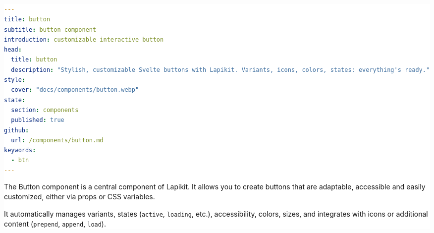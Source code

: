 ```yaml
---
title: button
subtitle: button component
introduction: customizable interactive button
head:
  title: button
  description: "Stylish, customizable Svelte buttons with Lapikit. Variants, icons, colors, states: everything's ready."
style:
  cover: "docs/components/button.webp"
state:
  section: components
  published: true
github:
  url: /components/button.md
keywords:
  - btn
---
```


<script>
    import { Sandbox } from '$lib/components/index.js';
    // components
    import ButtonBase from "$lib/components/docs/button/button-base.svelte";
    import ButtonBaseCode from "$lib/components/docs/button/button-base.svelte?raw";
    import ButtonResponsive from "$lib/components/docs/button/button-media-queries.svelte";
    import ButtonResponsiveCode from "$lib/components/docs/button/button-media-queries.svelte?raw";
    import ButtonState from "$lib/components/docs/button/button-state.svelte";
    import ButtonStateCode from "$lib/components/docs/button/button-state.svelte?raw";
    import ButtonVariant from "$lib/components/docs/button/button-variant.svelte";
    import ButtonVariantCode from "$lib/components/docs/button/button-variant.svelte?raw";
    import ButtonColor from "$lib/components/docs/button/button-color.svelte";
    import ButtonColorCode from "$lib/components/docs/button/button-color.svelte?raw";
    import ButtonDensity from "$lib/components/docs/button/button-density.svelte";
    import ButtonDensityCode from "$lib/components/docs/button/button-density.svelte?raw";
    import ButtonEvent from "$lib/components/docs/button/button-event.svelte";
    import ButtonEventCode from "$lib/components/docs/button/button-event.svelte?raw";
    import ButtonType from "$lib/components/docs/button/button-type.svelte";
    import ButtonTypeCode from "$lib/components/docs/button/button-type.svelte?raw";
    import ButtonIcon from "$lib/components/docs/button/button-icon.svelte";
    import ButtonIconCode from "$lib/components/docs/button/button-icon.svelte?raw";
    import ButtonSnippet from "$lib/components/docs/button/button-snippet.svelte";
    import ButtonSnippetCode from "$lib/components/docs/button/button-snippet.svelte?raw";
    import ButtonRipple from "$lib/components/docs/button/button-ripple.svelte";
    import ButtonRippleCode from "$lib/components/docs/button/button-ripple.svelte?raw";
</script>

The Button component is a central component of Lapikit. It allows you to create buttons that are adaptable, accessible and easily customized, either via props or CSS variables.

It automatically manages variants, states (`active`, `loading`, etc.), accessibility, colors, sizes, and integrates with icons or additional content (`prepend`, `append`, `load`).
